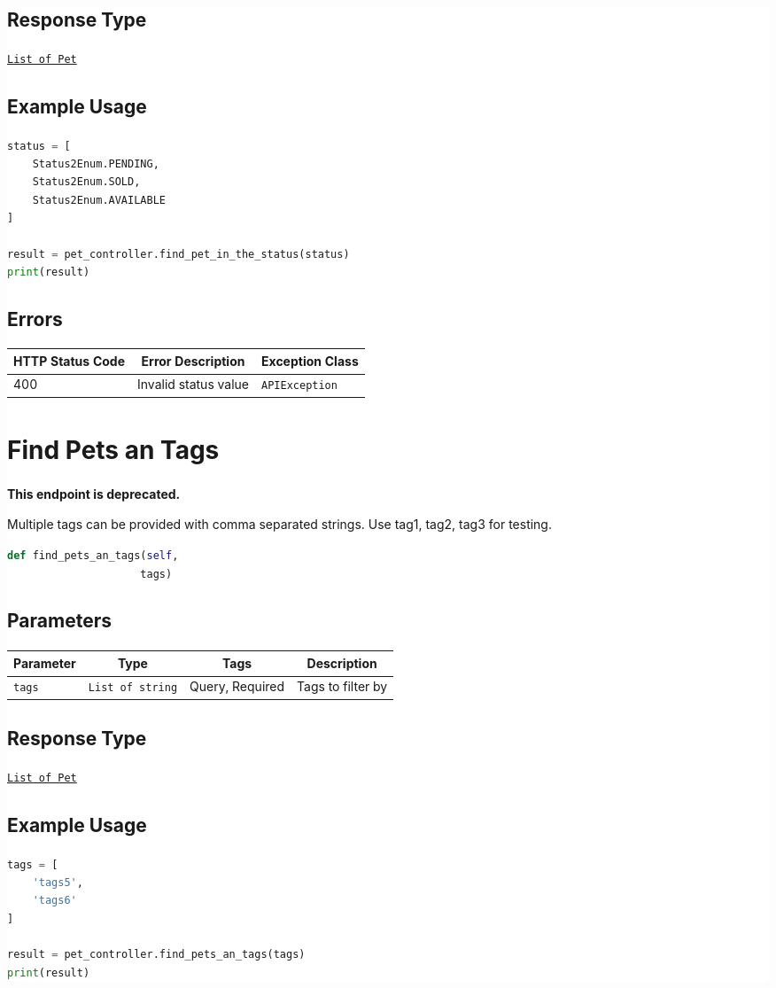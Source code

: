 ## Response Type

[`List of Pet`](../../doc/models/pet.md)

## Example Usage

```python
status = [
    Status2Enum.PENDING,
    Status2Enum.SOLD,
    Status2Enum.AVAILABLE
]

result = pet_controller.find_pet_in_the_status(status)
print(result)
```

## Errors

| HTTP Status Code | Error Description | Exception Class |
|  --- | --- | --- |
| 400 | Invalid status value | `APIException` |


# Find Pets an Tags

**This endpoint is deprecated.**

Multiple tags can be provided with comma separated strings. Use tag1, tag2, tag3 for testing.

```python
def find_pets_an_tags(self,
                     tags)
```

## Parameters

| Parameter | Type | Tags | Description |
|  --- | --- | --- | --- |
| `tags` | `List of string` | Query, Required | Tags to filter by |

## Response Type

[`List of Pet`](../../doc/models/pet.md)

## Example Usage

```python
tags = [
    'tags5',
    'tags6'
]

result = pet_controller.find_pets_an_tags(tags)
print(result)
```
